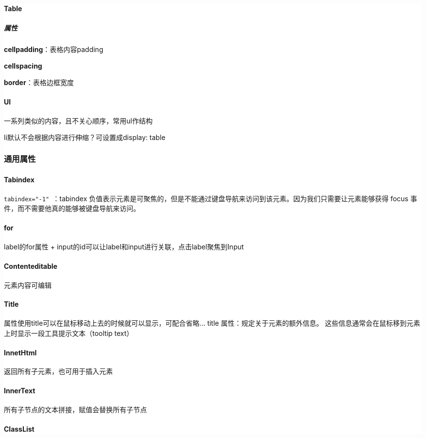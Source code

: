 

#### Table



##### 属性

**cellpadding**：表格内容padding



**cellspacing**



**border**：表格边框宽度





#### Ul

一系列类似的内容，且不关心顺序，常用ul作结构

li默认不会根据内容进行伸缩？可设置成display: table



### 通用属性

#### Tabindex

`tabindex="-1" `：tabindex 负值表示元素是可聚焦的，但是不能通过键盘导航来访问到该元素。因为我们只需要让元素能够获得 focus 事件，而不需要他真的能够被键盘导航来访问。



#### for

label的for属性 + input的id可以让label和input进行关联，点击label聚焦到Input



#### Contenteditable

元素内容可编辑

#### Title

属性使用title可以在鼠标移动上去的时候就可以显示，可配合省略...
title 属性：规定关于元素的额外信息。
​	这些信息通常会在鼠标移到元素上时显示一段工具提示文本（tooltip text）

#### InnetHtml

返回所有子元素，也可用于插入元素

#### InnerText

所有子节点的文本拼接，赋值会替换所有子节点

#### ClassList
